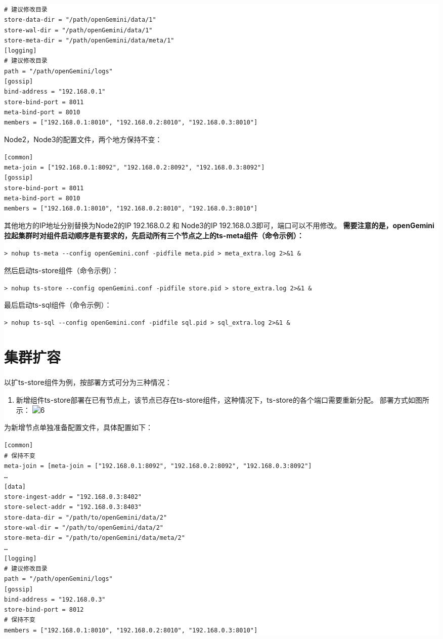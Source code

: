 ```
# 建议修改目录
store-data-dir = "/path/openGemini/data/1"
store-wal-dir = "/path/openGemini/data/1"
store-meta-dir = "/path/openGemini/data/meta/1"
[logging]
# 建议修改目录
path = "/path/openGemini/logs"
[gossip]
bind-address = "192.168.0.1"
store-bind-port = 8011
meta-bind-port = 8010
members = ["192.168.0.1:8010", "192.168.0.2:8010", "192.168.0.3:8010"]
```
Node2，Node3的配置文件，两个地方保持不变：
```
[common]
meta-join = ["192.168.0.1:8092", "192.168.0.2:8092", "192.168.0.3:8092"]
[gossip]
store-bind-port = 8011
meta-bind-port = 8010
members = ["192.168.0.1:8010", "192.168.0.2:8010", "192.168.0.3:8010"]
```
其他地方的IP地址分别替换为Node2的IP 192.168.0.2 和 Node3的IP 192.168.0.3即可，端口可以不用修改。
**需要注意的是，openGemini拉起集群时对组件启动顺序是有要求的，先启动所有三个节点之上的ts-meta组件（命令示例）：**
```
> nohup ts-meta --config openGemini.conf -pidfile meta.pid > meta_extra.log 2>&1 &
```
然后启动ts-store组件（命令示例）：
```
> nohup ts-store --config openGemini.conf -pidfile store.pid > store_extra.log 2>&1 &
```
最后启动ts-sql组件（命令示例）：
```
> nohup ts-sql --config openGemini.conf -pidfile sql.pid > sql_extra.log 2>&1 &
```

# 集群扩容
以扩ts-store组件为例，按部署方式可分为三种情况：
1.	新增组件ts-store部署在已有节点上，该节点已存在ts-store组件，这种情况下，ts-store的各个端口需要重新分配。
部署方式如图所示：
![6](https://user-images.githubusercontent.com/49023462/200800553-73d0bb25-de2c-4cf2-b401-8d8ddb00ded2.png)

为新增节点单独准备配置文件，具体配置如下：
```
[common]
# 保持不变
meta-join = [meta-join = ["192.168.0.1:8092", "192.168.0.2:8092", "192.168.0.3:8092"]
…
[data]
store-ingest-addr = "192.168.0.3:8402"
store-select-addr = "192.168.0.3:8403"
store-data-dir = "/path/to/openGemini/data/2"
store-wal-dir = "/path/to/openGemini/data/2"
store-meta-dir = "/path/to/openGemini/data/meta/2"
…
[logging]
# 建议修改目录
path = "/path/openGemini/logs"
[gossip]
bind-address = "192.168.0.3"
store-bind-port = 8012
# 保持不变
members = ["192.168.0.1:8010", "192.168.0.2:8010", "192.168.0.3:8010"]
```